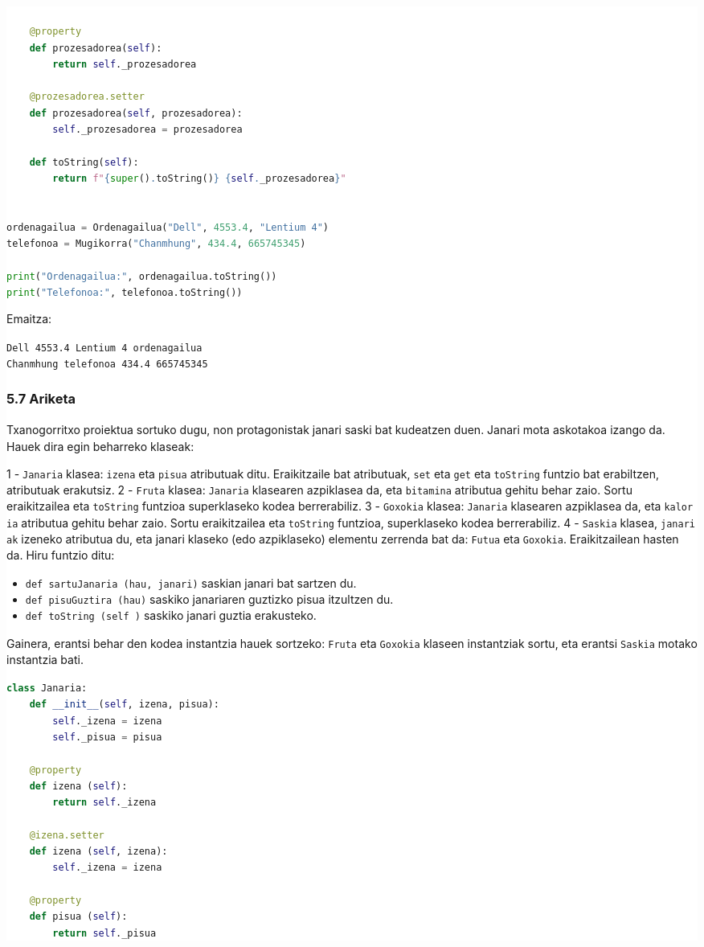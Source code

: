 ```python

    @property
    def prozesadorea(self):
        return self._prozesadorea

    @prozesadorea.setter
    def prozesadorea(self, prozesadorea):
        self._prozesadorea = prozesadorea

    def toString(self):
        return f"{super().toString()} {self._prozesadorea}"


ordenagailua = Ordenagailua("Dell", 4553.4, "Lentium 4")
telefonoa = Mugikorra("Chanmhung", 434.4, 665745345)

print("Ordenagailua:", ordenagailua.toString())
print("Telefonoa:", telefonoa.toString())
```

Emaitza:

```console
Dell 4553.4 Lentium 4 ordenagailua
Chanmhung telefonoa 434.4 665745345
```

### 5.7 Ariketa

Txanogorritxo proiektua sortuko dugu, non protagonistak janari saski bat kudeatzen duen. Janari mota askotakoa izango da. Hauek dira egin beharreko klaseak:

1 - `Janaria` klasea: `izena` eta `pisua` atributuak ditu. Eraikitzaile bat atributuak, `set` eta `get` eta `toString` funtzio bat erabiltzen, atributuak erakutsiz.
2 - `Fruta` klasea: `Janaria` klasearen azpiklasea da, eta `bitamina` atributua gehitu behar zaio. Sortu eraikitzailea eta `toString` funtzioa superklaseko kodea berrerabiliz.
3 - `Goxokia` klasea: `Janaria` klasearen azpiklasea da, eta `kaloria` atributua gehitu behar zaio. Sortu eraikitzailea eta `toString` funtzioa, superklaseko kodea berrerabiliz.
4 - `Saskia` klasea, `janariak` izeneko atributua du, eta janari klaseko (edo azpiklaseko) elementu zerrenda bat da: `Futua` eta `Goxokia`. Eraikitzailean hasten da. Hiru funtzio ditu:

- `def sartuJanaria (hau, janari)` saskian janari bat sartzen du.
- `def pisuGuztira (hau)` saskiko janariaren guztizko pisua itzultzen du.
- `def toString (self )` saskiko janari guztia erakusteko.

Gainera, erantsi behar den kodea instantzia hauek sortzeko: `Fruta` eta `Goxokia` klaseen instantziak sortu, eta erantsi `Saskia` motako instantzia bati.

```python
class Janaria:
    def __init__(self, izena, pisua):
        self._izena = izena
        self._pisua = pisua

    @property
    def izena (self):
        return self._izena

    @izena.setter
    def izena (self, izena):
        self._izena = izena

    @property
    def pisua (self):
        return self._pisua

```